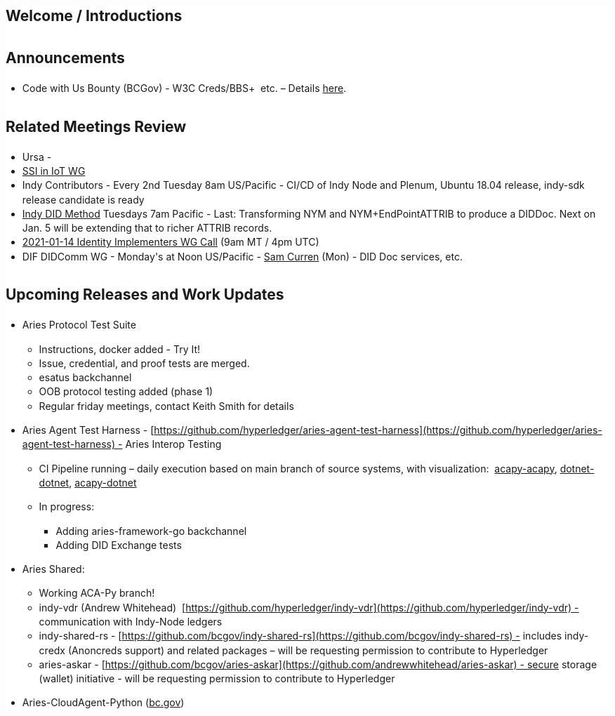 ## Welcome / Introductions

## Announcements

- Code with Us Bounty (BCGov) - W3C Creds/BBS+  etc. – Details [here](https://digital.gov.bc.ca/marketplace/opportunities/code-with-us/3f9f0e86-b8bf-47ee-9f3d-5b272f9ec845).

## Related Meetings Review

- Ursa -
- [SSI in IoT WG](https://docs.google.com/document/d/1ppBM2m7MOm8zSJ3SbooAgnLa7CpvUDXbKRWs0LQ3MBI)
- Indy Contributors - Every 2nd Tuesday 8am US/Pacific - CI/CD of Indy Node and Plenum, Ubuntu 18.04 release, indy-sdk release candidate is ready
- [Indy DID Method](https://lf-hyperledger.atlassian.net/wiki/display/indy/2020-11-03+Indy+DID+Method+Specification+Call) Tuesdays 7am Pacific - Last: Transforming NYM and NYM+EndPointATTRIB to produce a DIDDoc. Next on Jan. 5 will be extending that to richer ATTRIB records.
- [2021-01-14 Identity Implementers WG Call](https://lf-hyperledger.atlassian.net/wiki/spaces/IWG/pages/18252011/2021-01-14+Identity+Implementers+WG+Call) (9am MT / 4pm UTC)
- DIF DIDComm WG - Monday's at Noon US/Pacific - [Sam Curren](https://lf-hyperledger.atlassian.net/wiki/people/557058:1ed5fd92-7e42-4cab-87b1-688e48bc02c2?ref=confluence) (Mon) - DID Doc services, etc.

## Upcoming Releases and Work Updates

- Aries Protocol Test Suite
  
  - Instructions, docker added - Try It!
  - Issue, credential, and proof tests are merged.
  - esatus backchannel
  - OOB protocol testing added (phase 1)
  - Regular friday meetings, contact Keith Smith for details
- Aries Agent Test Harness - [https://github.com/hyperledger/aries-agent-test-harness](https://github.com/hyperledger/aries-agent-test-harness) - Aries Interop Testing
  
  - CI Pipeline running – daily execution based on main branch of source systems, with visualization:  [acapy-acapy](https://allure.vonx.io/allure-docker-service-ui/projects/acapy), [dotnet-dotnet](https://allure.vonx.io/allure-docker-service-ui/projects/dotnet), [acapy-dotnet](https://allure.vonx.io/allure-docker-service-ui/projects/acapy-b-dotnet)
  - In progress:
    
    - Adding aries-framework-go backchannel
    - Adding DID Exchange tests
- Aries Shared:
  
  - Working ACA-Py branch!
  - indy-vdr (Andrew Whitehead)  [https://github.com/hyperledger/indy-vdr](https://github.com/hyperledger/indy-vdr) - communication with Indy-Node ledgers
  - indy-shared-rs - [https://github.com/bcgov/indy-shared-rs](https://github.com/bcgov/indy-shared-rs) - includes indy-credx (Anoncreds support) and related packages – will be requesting permission to contribute to Hyperledger
  - aries-askar - [https://github.com/bcgov/aries-askar](https://github.com/andrewwhitehead/aries-askar) - secure storage (wallet) initiative - will be requesting permission to contribute to Hyperledger
- Aries-CloudAgent-Python ([bc.gov](http://bc.gov))
  